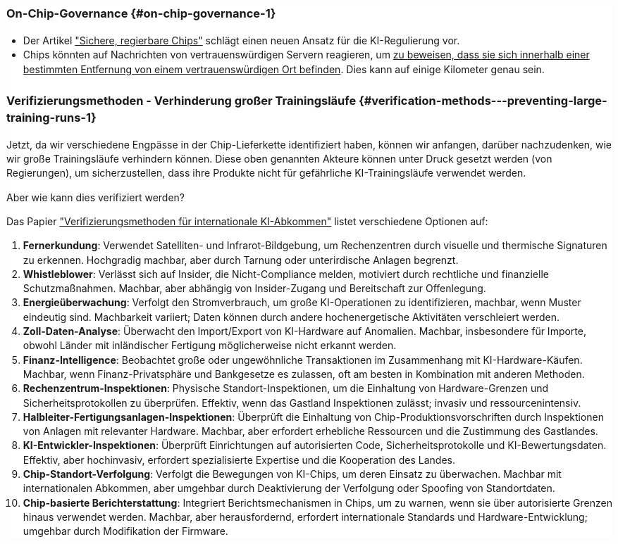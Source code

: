 ### On-Chip-Governance {#on-chip-governance-1}

- Der Artikel ["Sichere, regierbare Chips"](https://www.cnas.org/publications/reports/secure-governable-chips) schlägt einen neuen Ansatz für die KI-Regulierung vor.
- Chips könnten auf Nachrichten von vertrauenswürdigen Servern reagieren, um [zu beweisen, dass sie sich innerhalb einer bestimmten Entfernung von einem vertrauenswürdigen Ort befinden](https://www.lesswrong.com/posts/uSSPuttae5GHfsNQL/ai-compute-governance-verifying-ai-chip-location). Dies kann auf einige Kilometer genau sein.

### Verifizierungsmethoden - Verhinderung großer Trainingsläufe {#verification-methods---preventing-large-training-runs-1}

Jetzt, da wir verschiedene Engpässe in der Chip-Lieferkette identifiziert haben, können wir anfangen, darüber nachzudenken, wie wir große Trainingsläufe verhindern können.
Diese oben genannten Akteure können unter Druck gesetzt werden (von Regierungen), um sicherzustellen, dass ihre Produkte nicht für gefährliche KI-Trainingsläufe verwendet werden.

Aber wie kann dies verifiziert werden?

Das Papier ["Verifizierungsmethoden für internationale KI-Abkommen"](https://arxiv.org/abs/2408.16074) listet verschiedene Optionen auf:

1. **Fernerkundung**: Verwendet Satelliten- und Infrarot-Bildgebung, um Rechenzentren durch visuelle und thermische Signaturen zu erkennen. Hochgradig machbar, aber durch Tarnung oder unterirdische Anlagen begrenzt.
2. **Whistleblower**: Verlässt sich auf Insider, die Nicht-Compliance melden, motiviert durch rechtliche und finanzielle Schutzmaßnahmen. Machbar, aber abhängig von Insider-Zugang und Bereitschaft zur Offenlegung.
3. **Energieüberwachung**: Verfolgt den Stromverbrauch, um große KI-Operationen zu identifizieren, machbar, wenn Muster eindeutig sind. Machbarkeit variiert; Daten können durch andere hochenergetische Aktivitäten verschleiert werden.
4. **Zoll-Daten-Analyse**: Überwacht den Import/Export von KI-Hardware auf Anomalien. Machbar, insbesondere für Importe, obwohl Länder mit inländischer Fertigung möglicherweise nicht erkannt werden.
5. **Finanz-Intelligence**: Beobachtet große oder ungewöhnliche Transaktionen im Zusammenhang mit KI-Hardware-Käufen. Machbar, wenn Finanz-Privatsphäre und Bankgesetze es zulassen, oft am besten in Kombination mit anderen Methoden.
6. **Rechenzentrum-Inspektionen**: Physische Standort-Inspektionen, um die Einhaltung von Hardware-Grenzen und Sicherheitsprotokollen zu überprüfen. Effektiv, wenn das Gastland Inspektionen zulässt; invasiv und ressourcenintensiv.
7. **Halbleiter-Fertigungsanlagen-Inspektionen**: Überprüft die Einhaltung von Chip-Produktionsvorschriften durch Inspektionen von Anlagen mit relevanter Hardware. Machbar, aber erfordert erhebliche Ressourcen und die Zustimmung des Gastlandes.
8. **KI-Entwickler-Inspektionen**: Überprüft Einrichtungen auf autorisierten Code, Sicherheitsprotokolle und KI-Bewertungsdaten. Effektiv, aber hochinvasiv, erfordert spezialisierte Expertise und die Kooperation des Landes.
9. **Chip-Standort-Verfolgung**: Verfolgt die Bewegungen von KI-Chips, um deren Einsatz zu überwachen. Machbar mit internationalen Abkommen, aber umgehbar durch Deaktivierung der Verfolgung oder Spoofing von Standortdaten.
10. **Chip-basierte Berichterstattung**: Integriert Berichtsmechanismen in Chips, um zu warnen, wenn sie über autorisierte Grenzen hinaus verwendet werden. Machbar, aber herausfordernd, erfordert internationale Standards und Hardware-Entwicklung; umgehbar durch Modifikation der Firmware.
